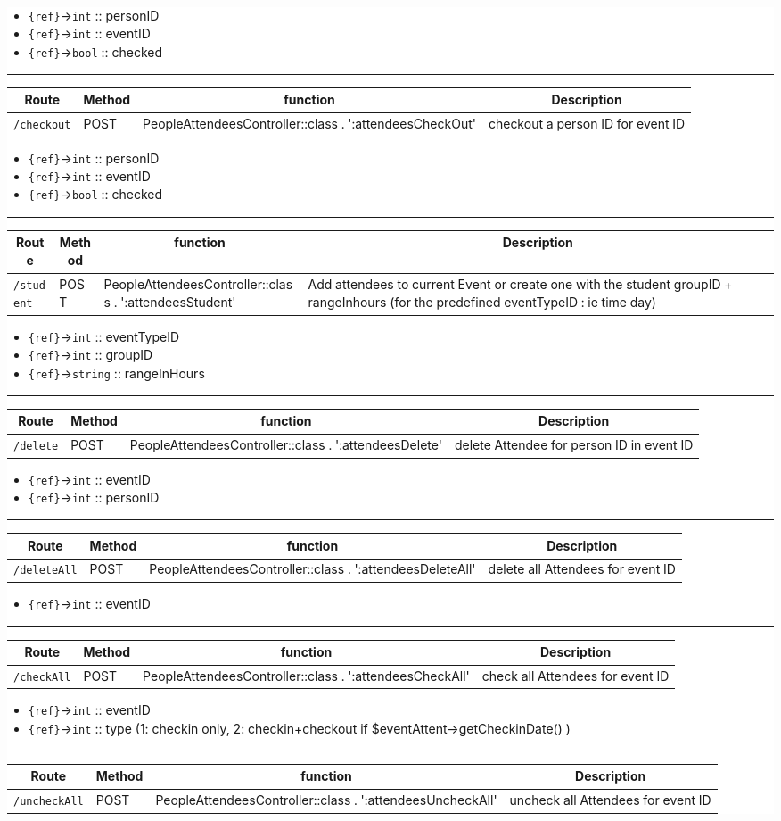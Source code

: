 * `{ref}`->`int` :: personID
* `{ref}`->`int` :: eventID
* `{ref}`->`bool` :: checked

---
Route | Method | function | Description
------|--------|----------|------------
`/checkout` | POST | PeopleAttendeesController::class . ':attendeesCheckOut' | checkout a person ID for event ID

* `{ref}`->`int` :: personID
* `{ref}`->`int` :: eventID
* `{ref}`->`bool` :: checked

---
Route | Method | function | Description
------|--------|----------|------------
`/student` | POST | PeopleAttendeesController::class . ':attendeesStudent' | Add attendees to current Event or create one with the student groupID + rangeInhours (for the predefined eventTypeID : ie time day)

* `{ref}`->`int` :: eventTypeID
* `{ref}`->`int` :: groupID
* `{ref}`->`string` :: rangeInHours

---
Route | Method | function | Description
------|--------|----------|------------
`/delete` | POST | PeopleAttendeesController::class . ':attendeesDelete' | delete Attendee for person ID in event ID

* `{ref}`->`int` :: eventID
* `{ref}`->`int` :: personID

---
Route | Method | function | Description
------|--------|----------|------------
`/deleteAll` | POST | PeopleAttendeesController::class . ':attendeesDeleteAll' | delete all Attendees for event ID

* `{ref}`->`int` :: eventID

---
Route | Method | function | Description
------|--------|----------|------------
`/checkAll` | POST | PeopleAttendeesController::class . ':attendeesCheckAll' | check all Attendees for event ID

* `{ref}`->`int` :: eventID
* `{ref}`->`int` :: type (1: checkin only, 2: checkin+checkout if $eventAttent->getCheckinDate() )

---
Route | Method | function | Description
------|--------|----------|------------
`/uncheckAll` | POST | PeopleAttendeesController::class . ':attendeesUncheckAll' | uncheck all Attendees for event ID
